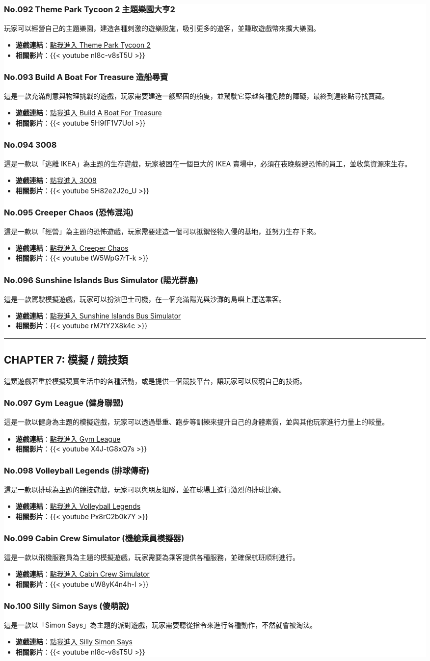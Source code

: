 ### No.092 Theme Park Tycoon 2 主題樂園大亨2
玩家可以經營自己的主題樂園，建造各種刺激的遊樂設施，吸引更多的遊客，並賺取遊戲幣來擴大樂園。
* **遊戲連結**：[點我進入 Theme Park Tycoon 2](https://www.roblox.com/games/69184822/Theme-Park-Tycoon-2)
* **相關影片**：{{< youtube nI8c-v8sT5U >}}

### No.093 Build A Boat For Treasure 造船尋寶
這是一款充滿創意與物理挑戰的遊戲，玩家需要建造一艘堅固的船隻，並駕駛它穿越各種危險的障礙，最終到達終點尋找寶藏。
* **遊戲連結**：[點我進入 Build A Boat For Treasure](https://www.roblox.com/games/537413528/Build-A-Boat-For-Treasure)
* **相關影片**：{{< youtube 5H9fF1V7UoI >}}

### No.094 3008
這是一款以「逃離 IKEA」為主題的生存遊戲，玩家被困在一個巨大的 IKEA 賣場中，必須在夜晚躲避恐怖的員工，並收集資源來生存。
* **遊戲連結**：[點我進入 3008](https://www.roblox.com/games/286090429/3008)
* **相關影片**：{{< youtube 5H82e2J2o_U >}}

### No.095 Creeper Chaos (恐怖混沌)
這是一款以「經營」為主題的恐怖遊戲，玩家需要建造一個可以抵禦怪物入侵的基地，並努力生存下來。
* **遊戲連結**：[點我進入 Creeper Chaos](https://www.roblox.com/games/292439477/Creeper-Chaos)
* **相關影片**：{{< youtube tW5WpG7rT-k >}}

### No.096 Sunshine Islands Bus Simulator (陽光群島)
這是一款駕駛模擬遊戲，玩家可以扮演巴士司機，在一個充滿陽光與沙灘的島嶼上運送乘客。
* **遊戲連結**：[點我進入 Sunshine Islands Bus Simulator](https://www.roblox.com/games/14578131336/Sunshine-Islands-Bus-Simulator)
* **相關影片**：{{< youtube rM7tY2X8k4c >}}

---

## CHAPTER 7: 模擬 / 競技類
這類遊戲著重於模擬現實生活中的各種活動，或是提供一個競技平台，讓玩家可以展現自己的技術。

### No.097 Gym League (健身聯盟)
這是一款以健身為主題的模擬遊戲，玩家可以透過舉重、跑步等訓練來提升自己的身體素質，並與其他玩家進行力量上的較量。
* **遊戲連結**：[點我進入 Gym League](https://www.roblox.com/games/1043329124/Gym-League)
* **相關影片**：{{< youtube X4J-tG8xQ7s >}}

### No.098 Volleyball Legends (排球傳奇)
這是一款以排球為主題的競技遊戲，玩家可以與朋友組隊，並在球場上進行激烈的排球比賽。
* **遊戲連結**：[點我進入 Volleyball Legends](https://www.roblox.com/games/606849621/Volleyball-Legends)
* **相關影片**：{{< youtube Px8rC2b0k7Y >}}

### No.099 Cabin Crew Simulator (機艙乘員模擬器)
這是一款以飛機服務員為主題的模擬遊戲，玩家需要為乘客提供各種服務，並確保航班順利進行。
* **遊戲連結**：[點我進入 Cabin Crew Simulator](https://www.roblox.com/games/181555548/Cabin-Crew-Simulator)
* **相關影片**：{{< youtube uW8yK4n4h-I >}}

### No.100 Silly Simon Says (傻萌說)
這是一款以「Simon Says」為主題的派對遊戲，玩家需要聽從指令來進行各種動作，不然就會被淘汰。
* **遊戲連結**：[點我進入 Silly Simon Says](https://www.roblox.com/games/725791656/Silly-Simon-Says)
* **相關影片**：{{< youtube nI8c-v8sT5U >}}
